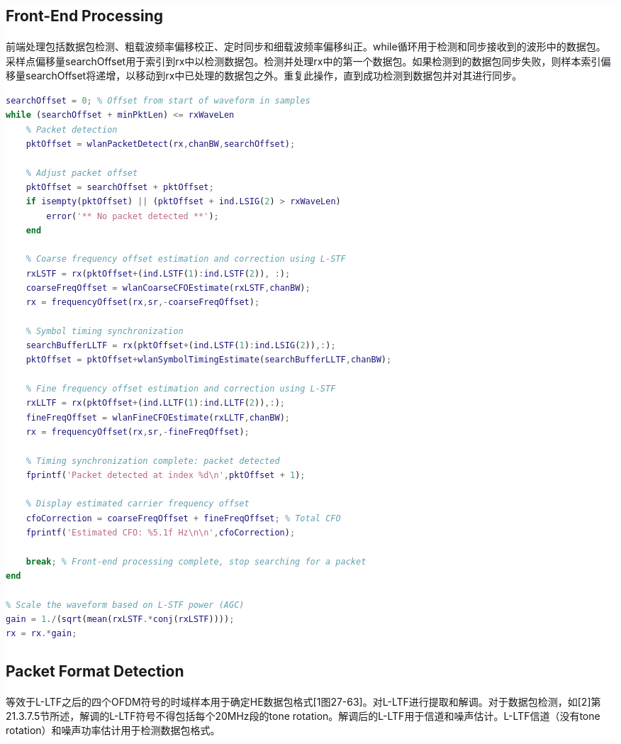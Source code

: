 ```matlab
```

## Front-End Processing

前端处理包括数据包检测、粗载波频率偏移校正、定时同步和细载波频率偏移纠正。while循环用于检测和同步接收到的波形中的数据包。采样点偏移量searchOffset用于索引到rx中以检测数据包。检测并处理rx中的第一个数据包。如果检测到的数据包同步失败，则样本索引偏移量searchOffset将递增，以移动到rx中已处理的数据包之外。重复此操作，直到成功检测到数据包并对其进行同步。

```matlab
searchOffset = 0; % Offset from start of waveform in samples
while (searchOffset + minPktLen) <= rxWaveLen
    % Packet detection
    pktOffset = wlanPacketDetect(rx,chanBW,searchOffset);

    % Adjust packet offset
    pktOffset = searchOffset + pktOffset;
    if isempty(pktOffset) || (pktOffset + ind.LSIG(2) > rxWaveLen)
        error('** No packet detected **');
    end

    % Coarse frequency offset estimation and correction using L-STF
    rxLSTF = rx(pktOffset+(ind.LSTF(1):ind.LSTF(2)), :);
    coarseFreqOffset = wlanCoarseCFOEstimate(rxLSTF,chanBW);
    rx = frequencyOffset(rx,sr,-coarseFreqOffset);

    % Symbol timing synchronization
    searchBufferLLTF = rx(pktOffset+(ind.LSTF(1):ind.LSIG(2)),:);
    pktOffset = pktOffset+wlanSymbolTimingEstimate(searchBufferLLTF,chanBW);

    % Fine frequency offset estimation and correction using L-STF
    rxLLTF = rx(pktOffset+(ind.LLTF(1):ind.LLTF(2)),:);
    fineFreqOffset = wlanFineCFOEstimate(rxLLTF,chanBW);
    rx = frequencyOffset(rx,sr,-fineFreqOffset);

    % Timing synchronization complete: packet detected
    fprintf('Packet detected at index %d\n',pktOffset + 1);

    % Display estimated carrier frequency offset
    cfoCorrection = coarseFreqOffset + fineFreqOffset; % Total CFO
    fprintf('Estimated CFO: %5.1f Hz\n\n',cfoCorrection);

    break; % Front-end processing complete, stop searching for a packet
end

% Scale the waveform based on L-STF power (AGC)
gain = 1./(sqrt(mean(rxLSTF.*conj(rxLSTF))));
rx = rx.*gain;
```

## Packet Format Detection

等效于L-LTF之后的四个OFDM符号的时域样本用于确定HE数据包格式[1图27-63]。对L-LTF进行提取和解调。对于数据包检测，如[2]第21.3.7.5节所述，解调的L-LTF符号不得包括每个20MHz段的tone rotation。解调后的L-LTF用于信道和噪声估计。L-LTF信道（没有tone rotation）和噪声功率估计用于检测数据包格式。
